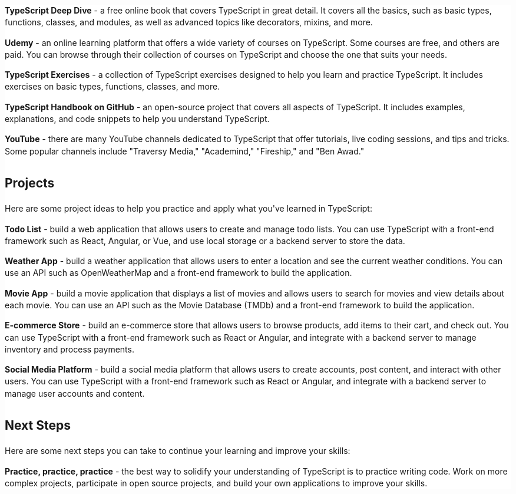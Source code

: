 **TypeScript Deep Dive** - a free online book that covers TypeScript in great
detail. It covers all the basics, such as basic types, functions, classes, and
modules, as well as advanced topics like decorators, mixins, and more.

**Udemy** - an online learning platform that offers a wide variety of courses on
TypeScript. Some courses are free, and others are paid. You can browse through
their collection of courses on TypeScript and choose the one that suits your
needs.

**TypeScript Exercises** - a collection of TypeScript exercises designed to help
you learn and practice TypeScript. It includes exercises on basic types,
functions, classes, and more.

**TypeScript Handbook on GitHub** - an open-source project that covers all
aspects of TypeScript. It includes examples, explanations, and code snippets to
help you understand TypeScript.

**YouTube** - there are many YouTube channels dedicated to TypeScript that offer
tutorials, live coding sessions, and tips and tricks. Some popular channels
include "Traversy Media," "Academind," "Fireship," and "Ben Awad."

## Projects

Here are some project ideas to help you practice and apply what you've learned
in TypeScript:

**Todo List** - build a web application that allows users to create and manage
todo lists. You can use TypeScript with a front-end framework such as React,
Angular, or Vue, and use local storage or a backend server to store the data.

**Weather App** - build a weather application that allows users to enter a
location and see the current weather conditions. You can use an API such as
OpenWeatherMap and a front-end framework to build the application.

**Movie App** - build a movie application that displays a list of movies and
allows users to search for movies and view details about each movie. You can use
an API such as the Movie Database (TMDb) and a front-end framework to build the
application.

**E-commerce Store** - build an e-commerce store that allows users to browse
products, add items to their cart, and check out. You can use TypeScript with a
front-end framework such as React or Angular, and integrate with a backend
server to manage inventory and process payments.

**Social Media Platform** - build a social media platform that allows users to
create accounts, post content, and interact with other users. You can use
TypeScript with a front-end framework such as React or Angular, and integrate
with a backend server to manage user accounts and content.

## Next Steps

Here are some next steps you can take to continue your learning and improve your
skills:

**Practice, practice, practice** - the best way to solidify your understanding
of TypeScript is to practice writing code. Work on more complex projects,
participate in open source projects, and build your own applications to improve
your skills.
